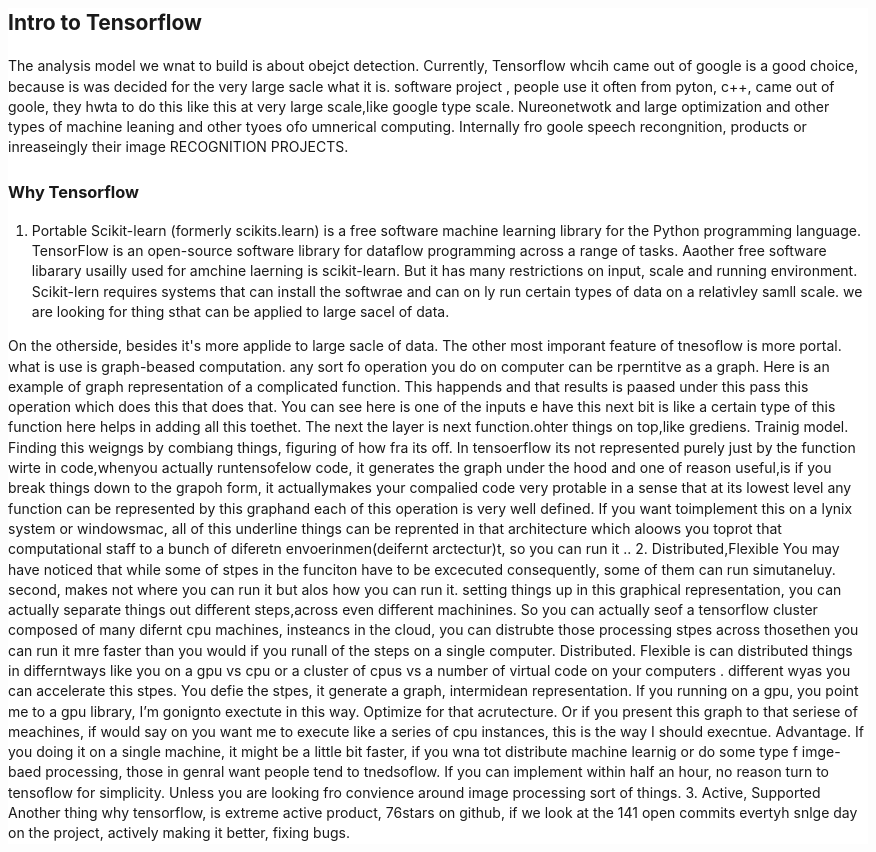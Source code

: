 ## Intro to Tensorflow
The analysis model we wnat to build is about obejct detection. Currently, Tensorflow whcih came out of google is a good choice, because is was decided for the very large sacle  what it is. software project , people use it often from pyton, c++, came out of goole, they hwta to do this like this at very large scale,like google type scale. Nureonetwotk and large optimization and other types of machine leaning and other tyoes ofo umnerical computing. Internally fro goole  speech recongnition, products or inreaseingly their image RECOGNITION PROJECTS.
### Why Tensorflow
1. Portable
Scikit-learn (formerly scikits.learn) is a free software machine learning library for the Python programming language.
TensorFlow is an open-source software library for dataflow programming across a range of tasks.
Aaother free software libarary usailly used for amchine laerning is scikit-learn. But it has many restrictions on input, scale and running environment. Scikit-lern requires systems that can install the softwrae and can on ly run certain types of data on a relativley samll scale. 
we are looking for thing sthat can be applied to large sacel of data. 

On the otherside, besides it's more applide to large sacle of data. The other most imporant feature of tnesoflow is more portal. what is use is graph-beased computation. any sort fo operation you do on computer can be rperntitve as a graph. Here is an example of graph representation of a complicated function.
This happends and that results is paased under this pass this operation which does this that does that. You can see here is one of the inputs e have this next bit is like a certain type of this function here helps in adding all this toethet. The next the   layer is next function.ohter things on top,like grediens. Trainig model. Finding this weigngs by combiang things, figuring of how fra its off. In tensoerflow its not represented purely just by the function wirte in code,whenyou actually runtensofelow code, it generates the graph under the hood and one of reason useful,is if you break things down to the grapoh form, it actuallymakes your compalied code very protable in a sense that at its lowest level any function can be represented by this graphand each of this operation is very well defined. If you want toimplement this on a lynix system or windowsmac, all of this underline things can be reprented in that architecture which aloows you toprot that computational staff to a bunch of diferetn envoerinmen(deifernt arctectur)t, so you can run it .. 
2. Distributed,Flexible
You may have noticed that while some of stpes in the funciton have to be excecuted consequently, some of them can run simutaneluy.
second, makes not where you can run it but alos how you can run it.  setting things up in this graphical representation, you can actually separate things out different steps,across even different machinines. So you can actually seof a tensorflow cluster composed of many difernt cpu machines, insteancs in the cloud, you can distrubte those processing stpes across thosethen you can run it mre faster than you would if you runall of the steps on a single computer. Distributed.
Flexible is can distributed things in differntways like you on a gpu vs cpu or a cluster of cpus vs a number of virtual code on your computers . different wyas you can accelerate this stpes. 
You defie the stpes, it generate a graph, intermidean representation. If you running on a gpu, you point me to a gpu library, I’m gonignto exectute in this way. Optimize for that acrutecture. Or if you present this graph to that seriese of meachines, if would say on you want me to execute like a series of cpu instances, this is the way I should execntue. 
Advantage. If you doing it on a single machine, it might be a little bit faster, if you wna tot distribute machine learnig or do some type f imge-baed processing, those in genral want people tend to tnedsoflow. If you can implement within half an hour, no reason turn to tensoflow for simplicity. Unless you are looking fro convience around image processing sort of things. 
3. Active, Supported
Another thing why tensorflow, is extreme active product, 76stars on github, if we look at the 141 open commits 
evertyh snlge day on the project, actively making it better, fixing bugs.
